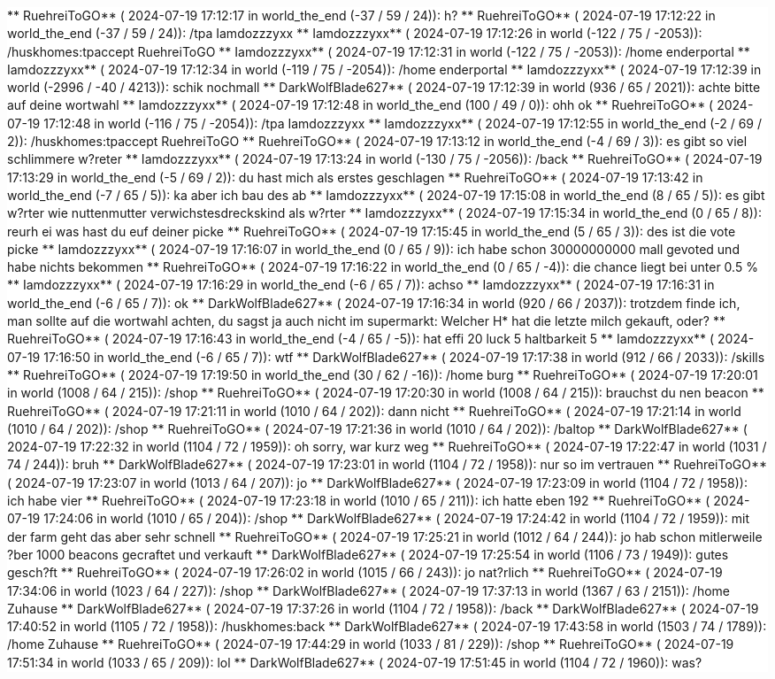 ** RuehreiToGO** ( 2024-07-19  17:12:17 in  world_the_end (-37 / 59 / 24)): h?
** RuehreiToGO** ( 2024-07-19  17:12:22 in  world_the_end (-37 / 59 / 24)): /tpa Iamdozzzyxx
** Iamdozzzyxx** ( 2024-07-19  17:12:26 in  world (-122 / 75 / -2053)): /huskhomes:tpaccept RuehreiToGO
** Iamdozzzyxx** ( 2024-07-19  17:12:31 in  world (-122 / 75 / -2053)): /home enderportal
** Iamdozzzyxx** ( 2024-07-19  17:12:34 in  world (-119 / 75 / -2054)): /home enderportal
** Iamdozzzyxx** ( 2024-07-19  17:12:39 in  world (-2996 / -40 / 4213)): schik nochmall
** DarkWolfBlade627** ( 2024-07-19  17:12:39 in  world (936 / 65 / 2021)): achte bitte auf deine wortwahl
** Iamdozzzyxx** ( 2024-07-19  17:12:48 in  world_the_end (100 / 49 / 0)): ohh ok
** RuehreiToGO** ( 2024-07-19  17:12:48 in  world (-116 / 75 / -2054)): /tpa Iamdozzzyxx
** Iamdozzzyxx** ( 2024-07-19  17:12:55 in  world_the_end (-2 / 69 / 2)): /huskhomes:tpaccept RuehreiToGO
** RuehreiToGO** ( 2024-07-19  17:13:12 in  world_the_end (-4 / 69 / 3)): es gibt so viel schlimmere w?reter
** Iamdozzzyxx** ( 2024-07-19  17:13:24 in  world (-130 / 75 / -2056)): /back
** RuehreiToGO** ( 2024-07-19  17:13:29 in  world_the_end (-5 / 69 / 2)): du hast mich als erstes geschlagen
** RuehreiToGO** ( 2024-07-19  17:13:42 in  world_the_end (-7 / 65 / 5)): ka aber ich bau des ab
** Iamdozzzyxx** ( 2024-07-19  17:15:08 in  world_the_end (8 / 65 / 5)): es gibt w?rter wie nuttenmutter verwichstesdreckskind als w?rter
** Iamdozzzyxx** ( 2024-07-19  17:15:34 in  world_the_end (0 / 65 / 8)): reurh ei was hast du euf deiner picke
** RuehreiToGO** ( 2024-07-19  17:15:45 in  world_the_end (5 / 65 / 3)): des ist die vote picke
** Iamdozzzyxx** ( 2024-07-19  17:16:07 in  world_the_end (0 / 65 / 9)): ich habe schon 30000000000 mall gevoted und habe nichts bekommen
** RuehreiToGO** ( 2024-07-19  17:16:22 in  world_the_end (0 / 65 / -4)): die chance liegt bei unter 0.5 %
** Iamdozzzyxx** ( 2024-07-19  17:16:29 in  world_the_end (-6 / 65 / 7)): achso
** Iamdozzzyxx** ( 2024-07-19  17:16:31 in  world_the_end (-6 / 65 / 7)): ok
** DarkWolfBlade627** ( 2024-07-19  17:16:34 in  world (920 / 66 / 2037)): trotzdem finde ich, man sollte auf die wortwahl achten, du sagst ja auch nicht im supermarkt: Welcher H* hat die letzte milch gekauft, oder?
** RuehreiToGO** ( 2024-07-19  17:16:43 in  world_the_end (-4 / 65 / -5)): hat effi 20 luck 5 haltbarkeit 5
** Iamdozzzyxx** ( 2024-07-19  17:16:50 in  world_the_end (-6 / 65 / 7)): wtf
** DarkWolfBlade627** ( 2024-07-19  17:17:38 in  world (912 / 66 / 2033)): /skills
** RuehreiToGO** ( 2024-07-19  17:19:50 in  world_the_end (30 / 62 / -16)): /home burg
** RuehreiToGO** ( 2024-07-19  17:20:01 in  world (1008 / 64 / 215)): /shop
** RuehreiToGO** ( 2024-07-19  17:20:30 in  world (1008 / 64 / 215)): brauchst du nen beacon
** RuehreiToGO** ( 2024-07-19  17:21:11 in  world (1010 / 64 / 202)): dann nicht
** RuehreiToGO** ( 2024-07-19  17:21:14 in  world (1010 / 64 / 202)): /shop
** RuehreiToGO** ( 2024-07-19  17:21:36 in  world (1010 / 64 / 202)): /baltop
** DarkWolfBlade627** ( 2024-07-19  17:22:32 in  world (1104 / 72 / 1959)): oh sorry, war kurz weg
** RuehreiToGO** ( 2024-07-19  17:22:47 in  world (1031 / 74 / 244)): bruh
** DarkWolfBlade627** ( 2024-07-19  17:23:01 in  world (1104 / 72 / 1958)): nur so im vertrauen
** RuehreiToGO** ( 2024-07-19  17:23:07 in  world (1013 / 64 / 207)): jo
** DarkWolfBlade627** ( 2024-07-19  17:23:09 in  world (1104 / 72 / 1958)): ich habe vier
** RuehreiToGO** ( 2024-07-19  17:23:18 in  world (1010 / 65 / 211)): ich hatte eben 192
** RuehreiToGO** ( 2024-07-19  17:24:06 in  world (1010 / 65 / 204)): /shop
** DarkWolfBlade627** ( 2024-07-19  17:24:42 in  world (1104 / 72 / 1959)): mit der farm geht das aber sehr schnell
** RuehreiToGO** ( 2024-07-19  17:25:21 in  world (1012 / 64 / 244)): jo hab schon mitlerweile ?ber 1000 beacons gecraftet und verkauft
** DarkWolfBlade627** ( 2024-07-19  17:25:54 in  world (1106 / 73 / 1949)): gutes gesch?ft
** RuehreiToGO** ( 2024-07-19  17:26:02 in  world (1015 / 66 / 243)): jo nat?rlich
** RuehreiToGO** ( 2024-07-19  17:34:06 in  world (1023 / 64 / 227)): /shop
** DarkWolfBlade627** ( 2024-07-19  17:37:13 in  world (1367 / 63 / 2151)): /home Zuhause
** DarkWolfBlade627** ( 2024-07-19  17:37:26 in  world (1104 / 72 / 1958)): /back
** DarkWolfBlade627** ( 2024-07-19  17:40:52 in  world (1105 / 72 / 1958)): /huskhomes:back
** DarkWolfBlade627** ( 2024-07-19  17:43:58 in  world (1503 / 74 / 1789)): /home Zuhause
** RuehreiToGO** ( 2024-07-19  17:44:29 in  world (1033 / 81 / 229)): /shop
** RuehreiToGO** ( 2024-07-19  17:51:34 in  world (1033 / 65 / 209)): lol
** DarkWolfBlade627** ( 2024-07-19  17:51:45 in  world (1104 / 72 / 1960)): was?